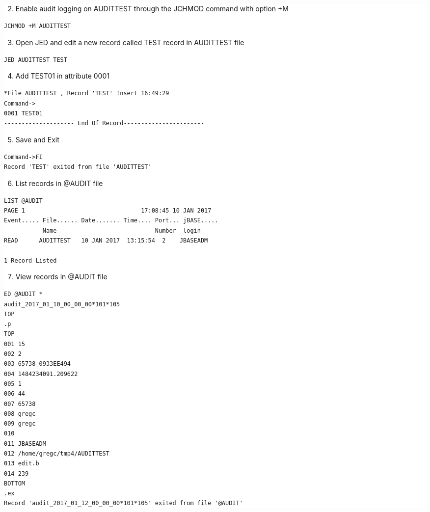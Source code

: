 2. Enable audit logging on AUDITTEST through the JCHMOD command with option +M

```
JCHMOD +M AUDITTEST
```

3. Open JED and edit a new record called TEST record in AUDITTEST file

```
JED AUDITTEST TEST
```

4. Add TEST01 in attribute 0001

```
*File AUDITTEST , Record 'TEST' Insert 16:49:29
Command->
0001 TEST01
-------------------- End Of Record-----------------------
```

5. Save and Exit

```
Command->FI
Record 'TEST' exited from file 'AUDITTEST'
```

6. List records in @AUDIT file

```
LIST @AUDIT
PAGE 1                                 17:08:45 10 JAN 2017
Event..... File...... Date....... Time.... Port... jBASE.....
           Name                            Number  login
READ      AUDITTEST   10 JAN 2017  13:15:54  2    JBASEADM

1 Record Listed
```

7. View records in @AUDIT file

```
ED @AUDIT *
audit_2017_01_10_00_00_00*101*105
TOP
.p
TOP
001 15
002 2
003 65738_0933EE494
004 1484234091.209622
005 1
006 44
007 65738
008 gregc
009 gregc
010
011 JBASEADM
012 /home/gregc/tmp4/AUDITTEST
013 edit.b
014 239
BOTTOM
.ex
Record 'audit_2017_01_12_00_00_00*101*105' exited from file '@AUDIT'
```
